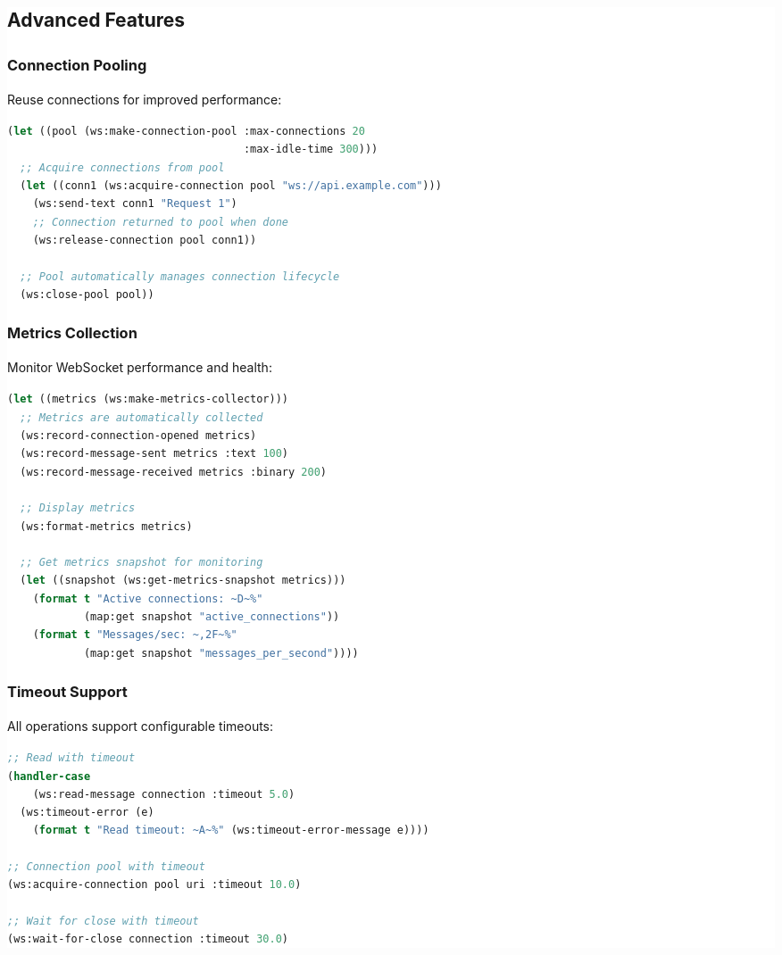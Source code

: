## Advanced Features

### Connection Pooling

Reuse connections for improved performance:

```lisp
(let ((pool (ws:make-connection-pool :max-connections 20
                                     :max-idle-time 300)))
  ;; Acquire connections from pool
  (let ((conn1 (ws:acquire-connection pool "ws://api.example.com")))
    (ws:send-text conn1 "Request 1")
    ;; Connection returned to pool when done
    (ws:release-connection pool conn1))
  
  ;; Pool automatically manages connection lifecycle
  (ws:close-pool pool))
```

### Metrics Collection

Monitor WebSocket performance and health:

```lisp
(let ((metrics (ws:make-metrics-collector)))
  ;; Metrics are automatically collected
  (ws:record-connection-opened metrics)
  (ws:record-message-sent metrics :text 100)
  (ws:record-message-received metrics :binary 200)
  
  ;; Display metrics
  (ws:format-metrics metrics)
  
  ;; Get metrics snapshot for monitoring
  (let ((snapshot (ws:get-metrics-snapshot metrics)))
    (format t "Active connections: ~D~%" 
            (map:get snapshot "active_connections"))
    (format t "Messages/sec: ~,2F~%" 
            (map:get snapshot "messages_per_second"))))
```

### Timeout Support

All operations support configurable timeouts:

```lisp
;; Read with timeout
(handler-case
    (ws:read-message connection :timeout 5.0)
  (ws:timeout-error (e)
    (format t "Read timeout: ~A~%" (ws:timeout-error-message e))))

;; Connection pool with timeout
(ws:acquire-connection pool uri :timeout 10.0)

;; Wait for close with timeout
(ws:wait-for-close connection :timeout 30.0)
```
